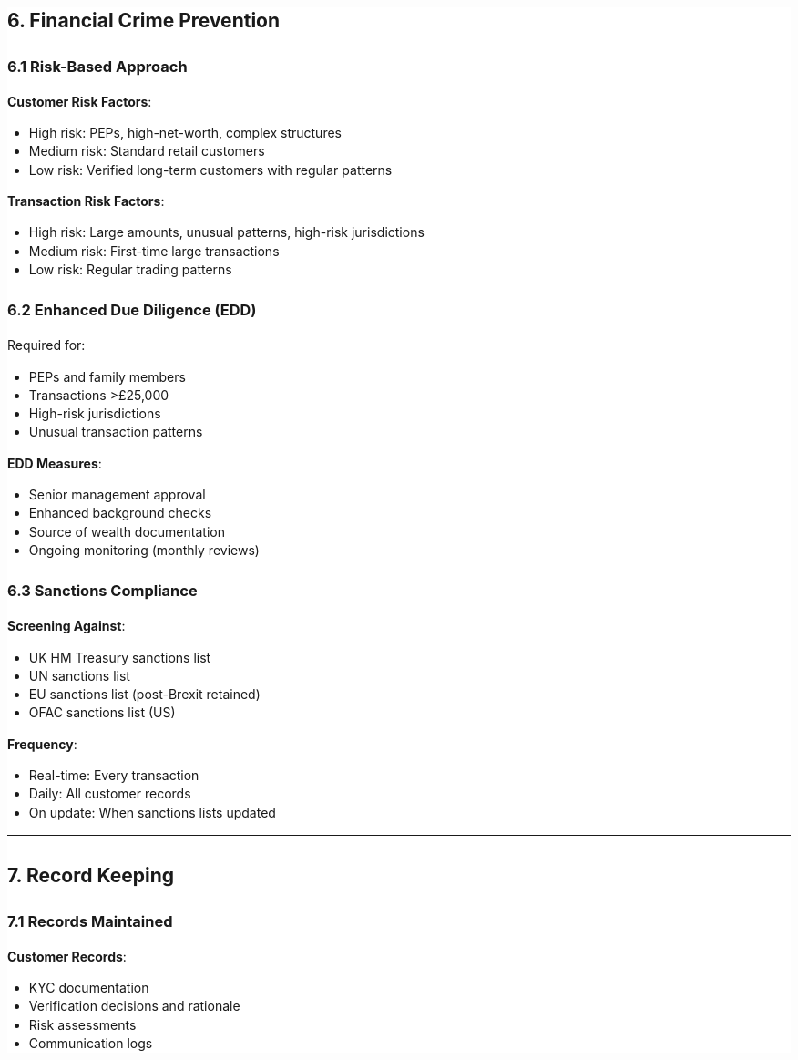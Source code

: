 
## 6. Financial Crime Prevention

### 6.1 Risk-Based Approach

**Customer Risk Factors**:
- High risk: PEPs, high-net-worth, complex structures
- Medium risk: Standard retail customers
- Low risk: Verified long-term customers with regular patterns

**Transaction Risk Factors**:
- High risk: Large amounts, unusual patterns, high-risk jurisdictions
- Medium risk: First-time large transactions
- Low risk: Regular trading patterns

### 6.2 Enhanced Due Diligence (EDD)

Required for:
- PEPs and family members
- Transactions >£25,000
- High-risk jurisdictions
- Unusual transaction patterns

**EDD Measures**:
- Senior management approval
- Enhanced background checks
- Source of wealth documentation
- Ongoing monitoring (monthly reviews)

### 6.3 Sanctions Compliance

**Screening Against**:
- UK HM Treasury sanctions list
- UN sanctions list
- EU sanctions list (post-Brexit retained)
- OFAC sanctions list (US)

**Frequency**:
- Real-time: Every transaction
- Daily: All customer records
- On update: When sanctions lists updated

---

## 7. Record Keeping

### 7.1 Records Maintained

**Customer Records**:
- KYC documentation
- Verification decisions and rationale
- Risk assessments
- Communication logs

